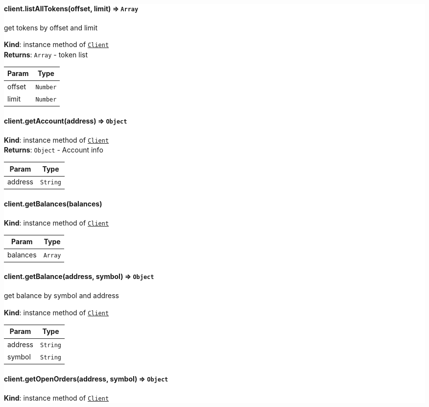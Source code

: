 <a name="module_rpc..Client+listAllTokens"></a>

#### client.listAllTokens(offset, limit) ⇒ <code>Array</code>
get tokens by offset and limit

**Kind**: instance method of [<code>Client</code>](#module_rpc..Client)  
**Returns**: <code>Array</code> - token list  

| Param | Type |
| --- | --- |
| offset | <code>Number</code> | 
| limit | <code>Number</code> | 

<a name="module_rpc..Client+getAccount"></a>

#### client.getAccount(address) ⇒ <code>Object</code>
**Kind**: instance method of [<code>Client</code>](#module_rpc..Client)  
**Returns**: <code>Object</code> - Account info  

| Param | Type |
| --- | --- |
| address | <code>String</code> | 

<a name="module_rpc..Client+getBalances"></a>

#### client.getBalances(balances)
**Kind**: instance method of [<code>Client</code>](#module_rpc..Client)  

| Param | Type |
| --- | --- |
| balances | <code>Array</code> | 

<a name="module_rpc..Client+getBalance"></a>

#### client.getBalance(address, symbol) ⇒ <code>Object</code>
get balance by symbol and address

**Kind**: instance method of [<code>Client</code>](#module_rpc..Client)  

| Param | Type |
| --- | --- |
| address | <code>String</code> | 
| symbol | <code>String</code> | 

<a name="module_rpc..Client+getOpenOrders"></a>

#### client.getOpenOrders(address, symbol) ⇒ <code>Object</code>
**Kind**: instance method of [<code>Client</code>](#module_rpc..Client)  
